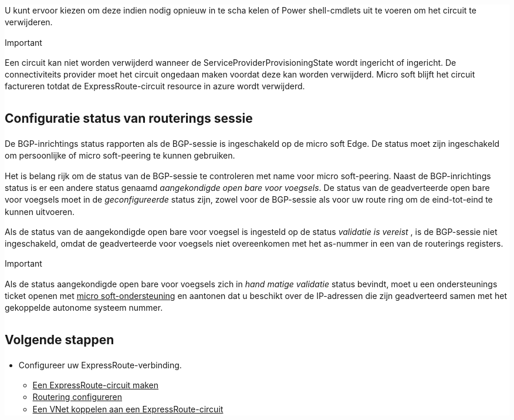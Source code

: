 U kunt ervoor kiezen om deze indien nodig opnieuw in te scha kelen of Power shell-cmdlets uit te voeren om het circuit te verwijderen.  

> [!IMPORTANT]
> Een circuit kan niet worden verwijderd wanneer de ServiceProviderProvisioningState wordt ingericht of ingericht. De connectiviteits provider moet het circuit ongedaan maken voordat deze kan worden verwijderd. Micro soft blijft het circuit factureren totdat de ExpressRoute-circuit resource in azure wordt verwijderd.
> 

## <a name="routing-session-configuration-state"></a>Configuratie status van routerings sessie

De BGP-inrichtings status rapporten als de BGP-sessie is ingeschakeld op de micro soft Edge. De status moet zijn ingeschakeld om persoonlijke of micro soft-peering te kunnen gebruiken.

Het is belang rijk om de status van de BGP-sessie te controleren met name voor micro soft-peering. Naast de BGP-inrichtings status is er een andere status genaamd *aangekondigde open bare voor voegsels*. De status van de geadverteerde open bare voor voegsels moet in de *geconfigureerde* status zijn, zowel voor de BGP-sessie als voor uw route ring om de eind-tot-eind te kunnen uitvoeren. 

Als de status van de aangekondigde open bare voor voegsel is ingesteld op de status *validatie is vereist* , is de BGP-sessie niet ingeschakeld, omdat de geadverteerde voor voegsels niet overeenkomen met het as-nummer in een van de routerings registers.

> [!IMPORTANT]
> Als de status aangekondigde open bare voor voegsels zich in *hand matige validatie* status bevindt, moet u een ondersteunings ticket openen met [micro soft-ondersteuning](https://portal.azure.com/?#blade/Microsoft_Azure_Support/HelpAndSupportBlade) en aantonen dat u beschikt over de IP-adressen die zijn geadverteerd samen met het gekoppelde autonome systeem nummer.
> 
> 

## <a name="next-steps"></a>Volgende stappen

* Configureer uw ExpressRoute-verbinding.
  
  * [Een ExpressRoute-circuit maken](expressroute-howto-circuit-arm.md)
  * [Routering configureren](expressroute-howto-routing-arm.md)
  * [Een VNet koppelen aan een ExpressRoute-circuit](expressroute-howto-linkvnet-arm.md)
